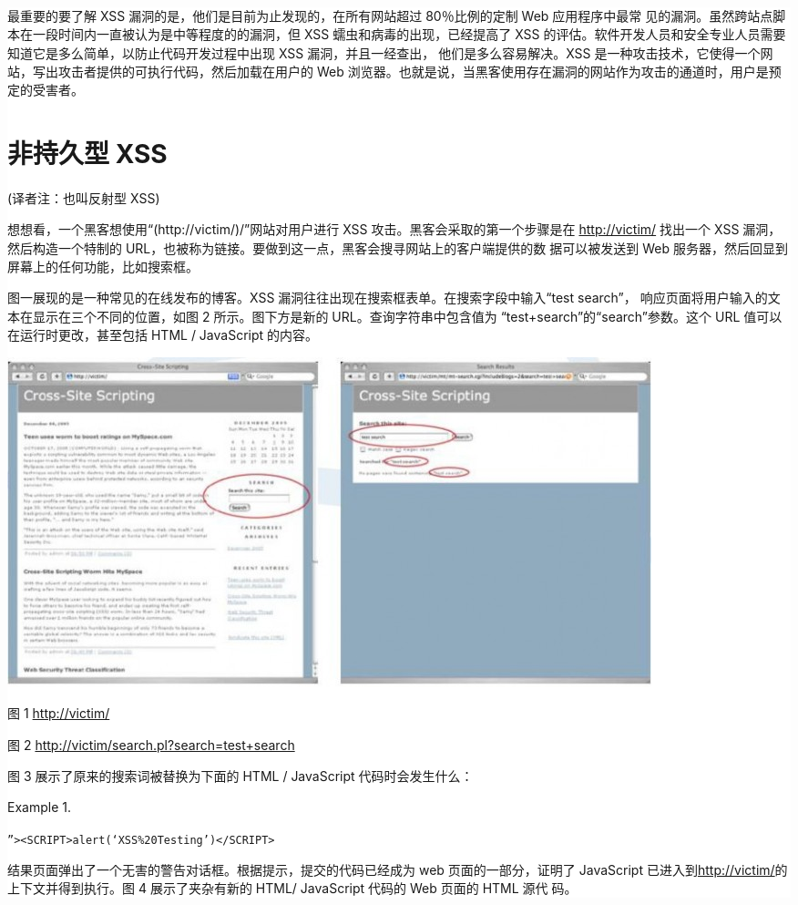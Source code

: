 最重要的要了解 XSS 漏洞的是，他们是目前为止发现的，在所有网站超过 80％比例的定制 Web 应用程序中最常 见的漏洞。虽然跨站点脚本在一段时间内一直被认为是中等程度的的漏洞，但 XSS 蠕虫和病毒的出现，已经提高了 XSS 的评估。软件开发人员和安全专业人员需要知道它是多么简单，以防止代码开发过程中出现 XSS 漏洞，并且一经查出， 他们是多么容易解决。XSS 是一种攻击技术，它使得一个网站，写出攻击者提供的可执行代码，然后加载在用户的 Web 浏览器。也就是说，当黑客使用存在漏洞的网站作为攻击的通道时，用户是预定的受害者。

# 非持久型 XSS

(译者注：也叫反射型 XSS)

想想看，一个黑客想使用“(http://victim/)/”网站对用户进行 XSS 攻击。黑客会采取的第一个步骤是在 [http://victim/](http://victim/) 找出一个 XSS 漏洞，然后构造一个特制的 URL，也被称为链接。要做到这一点，黑客会搜寻网站上的客户端提供的数 据可以被发送到 Web 服务器，然后回显到屏幕上的任何功能，比如搜索框。

图一展现的是一种常见的在线发布的博客。XSS 漏洞往往出现在搜索框表单。在搜索字段中输入“test search”， 响应页面将用户输入的文本在显示在三个不同的位置，如图 2 所示。图下方是新的 URL。查询字符串中包含值为 “test+search”的“search”参数。这个 URL 值可以在运行时更改，甚至包括 HTML / JavaScript 的内容。

![image](../img/xss-蠕虫-病毒-即将发生的威胁与最好的防御/Image_002.jpg)

图 1 [http://victim/](http://victim/)

图 2 [http://victim/search.pl?search=test+search](http://victim/search.pl?search=test%2Bsearch)

图 3 展示了原来的搜索词被替换为下面的 HTML / JavaScript 代码时会发生什么：

Example 1\.

```
”><SCRIPT>alert(‘XSS%20Testing’)</SCRIPT>
```

结果页面弹出了一个无害的警告对话框。根据提示，提交的代码已经成为 web 页面的一部分，证明了 JavaScript 已进入到[http://victim/](http://victim/%E7%9A%84%E4%B8%8A%E4%B8%8B%E6%96%87%E5%B9%B6%E5%BE%97%E5%88%B0%E6%89%A7%E8%A1%8C)的上下文并得到执行。图 4 展示了夹杂有新的 HTML/ JavaScript 代码的 Web 页面的 HTML 源代 码。
